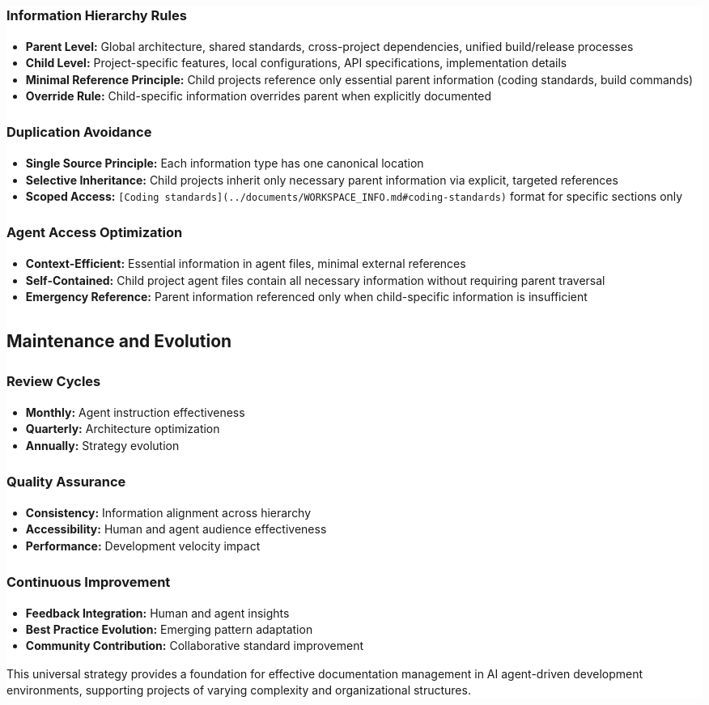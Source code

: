### Information Hierarchy Rules
- **Parent Level:** Global architecture, shared standards, cross-project dependencies, unified build/release processes
- **Child Level:** Project-specific features, local configurations, API specifications, implementation details
- **Minimal Reference Principle:** Child projects reference only essential parent information (coding standards, build commands)
- **Override Rule:** Child-specific information overrides parent when explicitly documented

### Duplication Avoidance
- **Single Source Principle:** Each information type has one canonical location
- **Selective Inheritance:** Child projects inherit only necessary parent information via explicit, targeted references
- **Scoped Access:** `[Coding standards](../documents/WORKSPACE_INFO.md#coding-standards)` format for specific sections only

### Agent Access Optimization
- **Context-Efficient:** Essential information in agent files, minimal external references
- **Self-Contained:** Child project agent files contain all necessary information without requiring parent traversal
- **Emergency Reference:** Parent information referenced only when child-specific information is insufficient

## Maintenance and Evolution

### Review Cycles
- **Monthly:** Agent instruction effectiveness
- **Quarterly:** Architecture optimization
- **Annually:** Strategy evolution

### Quality Assurance
- **Consistency:** Information alignment across hierarchy
- **Accessibility:** Human and agent audience effectiveness
- **Performance:** Development velocity impact

### Continuous Improvement
- **Feedback Integration:** Human and agent insights
- **Best Practice Evolution:** Emerging pattern adaptation
- **Community Contribution:** Collaborative standard improvement

This universal strategy provides a foundation for effective documentation management in AI agent-driven development environments, supporting projects of varying complexity and organizational structures.
